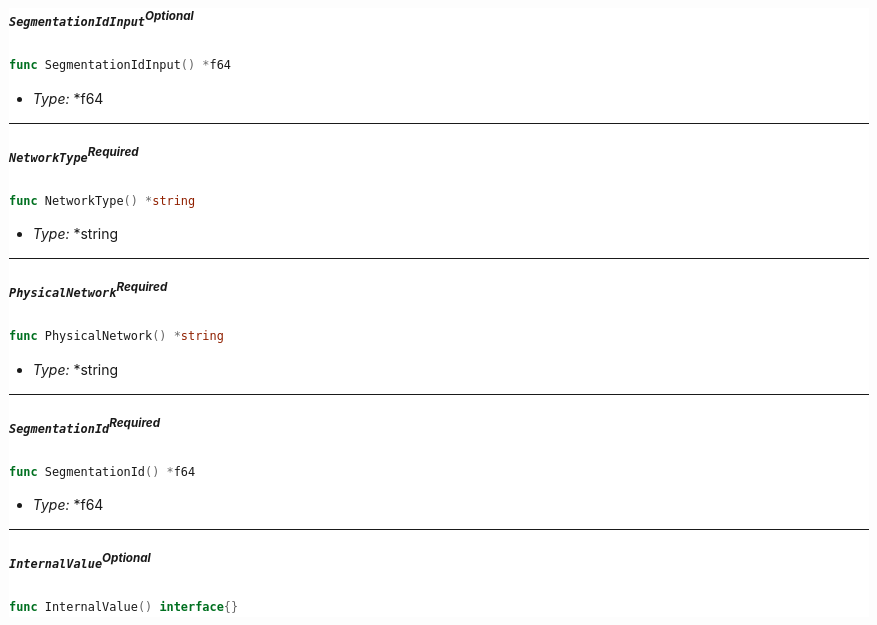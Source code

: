 ##### `SegmentationIdInput`<sup>Optional</sup> <a name="SegmentationIdInput" id="@cdktf/provider-opentelekomcloud.networkingNetworkV2.NetworkingNetworkV2SegmentsOutputReference.property.segmentationIdInput"></a>

```go
func SegmentationIdInput() *f64
```

- *Type:* *f64

---

##### `NetworkType`<sup>Required</sup> <a name="NetworkType" id="@cdktf/provider-opentelekomcloud.networkingNetworkV2.NetworkingNetworkV2SegmentsOutputReference.property.networkType"></a>

```go
func NetworkType() *string
```

- *Type:* *string

---

##### `PhysicalNetwork`<sup>Required</sup> <a name="PhysicalNetwork" id="@cdktf/provider-opentelekomcloud.networkingNetworkV2.NetworkingNetworkV2SegmentsOutputReference.property.physicalNetwork"></a>

```go
func PhysicalNetwork() *string
```

- *Type:* *string

---

##### `SegmentationId`<sup>Required</sup> <a name="SegmentationId" id="@cdktf/provider-opentelekomcloud.networkingNetworkV2.NetworkingNetworkV2SegmentsOutputReference.property.segmentationId"></a>

```go
func SegmentationId() *f64
```

- *Type:* *f64

---

##### `InternalValue`<sup>Optional</sup> <a name="InternalValue" id="@cdktf/provider-opentelekomcloud.networkingNetworkV2.NetworkingNetworkV2SegmentsOutputReference.property.internalValue"></a>

```go
func InternalValue() interface{}
```
